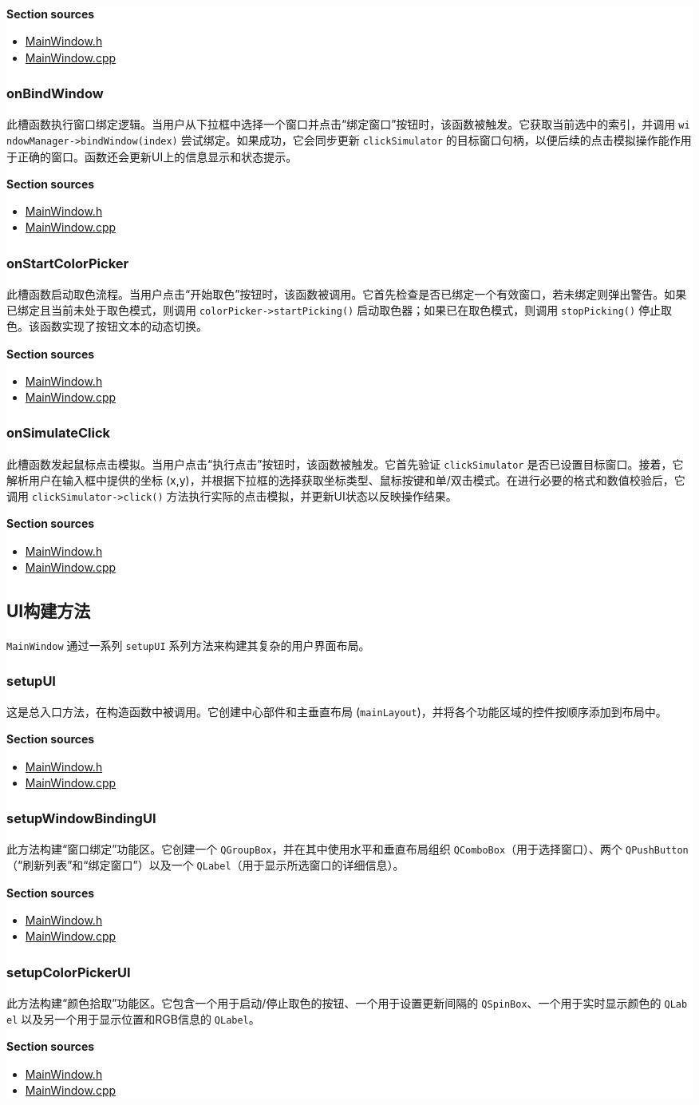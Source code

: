 **Section sources**
- [MainWindow.h](file://include/ui/MainWindow.h#L34)
- [MainWindow.cpp](file://src/ui/MainWindow.cpp#L112-L138)

### onBindWindow
此槽函数执行窗口绑定逻辑。当用户从下拉框中选择一个窗口并点击“绑定窗口”按钮时，该函数被触发。它获取当前选中的索引，并调用 `windowManager->bindWindow(index)` 尝试绑定。如果成功，它会同步更新 `clickSimulator` 的目标窗口句柄，以便后续的点击模拟操作能作用于正确的窗口。函数还会更新UI上的信息显示和状态提示。

**Section sources**
- [MainWindow.h](file://include/ui/MainWindow.h#L35)
- [MainWindow.cpp](file://src/ui/MainWindow.cpp#L140-L174)

### onStartColorPicker
此槽函数启动取色流程。当用户点击“开始取色”按钮时，该函数被调用。它首先检查是否已绑定一个有效窗口，若未绑定则弹出警告。如果已绑定且当前未处于取色模式，则调用 `colorPicker->startPicking()` 启动取色器；如果已在取色模式，则调用 `stopPicking()` 停止取色。该函数实现了按钮文本的动态切换。

**Section sources**
- [MainWindow.h](file://include/ui/MainWindow.h#L38)
- [MainWindow.cpp](file://src/ui/MainWindow.cpp#L176-L194)

### onSimulateClick
此槽函数发起鼠标点击模拟。当用户点击“执行点击”按钮时，该函数被触发。它首先验证 `clickSimulator` 是否已设置目标窗口。接着，它解析用户在输入框中提供的坐标 (x,y)，并根据下拉框的选择获取坐标类型、鼠标按键和单/双击模式。在进行必要的格式和数值校验后，它调用 `clickSimulator->click()` 方法执行实际的点击模拟，并更新UI状态以反映操作结果。

**Section sources**
- [MainWindow.h](file://include/ui/MainWindow.h#L44)
- [MainWindow.cpp](file://src/ui/MainWindow.cpp#L234-L288)

## UI构建方法

`MainWindow` 通过一系列 `setupUI` 系列方法来构建其复杂的用户界面布局。

### setupUI
这是总入口方法，在构造函数中被调用。它创建中心部件和主垂直布局 (`mainLayout`)，并将各个功能区域的控件按顺序添加到布局中。

**Section sources**
- [MainWindow.h](file://include/ui/MainWindow.h#L54)
- [MainWindow.cpp](file://src/ui/MainWindow.cpp#L42-L57)

### setupWindowBindingUI
此方法构建“窗口绑定”功能区。它创建一个 `QGroupBox`，并在其中使用水平和垂直布局组织 `QComboBox`（用于选择窗口）、两个 `QPushButton`（“刷新列表”和“绑定窗口”）以及一个 `QLabel`（用于显示所选窗口的详细信息）。

**Section sources**
- [MainWindow.h](file://include/ui/MainWindow.h#L55)
- [MainWindow.cpp](file://src/ui/MainWindow.cpp#L59-L90)

### setupColorPickerUI
此方法构建“颜色拾取”功能区。它包含一个用于启动/停止取色的按钮、一个用于设置更新间隔的 `QSpinBox`、一个用于实时显示颜色的 `QLabel` 以及另一个用于显示位置和RGB信息的 `QLabel`。

**Section sources**
- [MainWindow.h](file://include/ui/MainWindow.h#L56)
- [MainWindow.cpp](file://src/ui/MainWindow.cpp#L92-L123)
